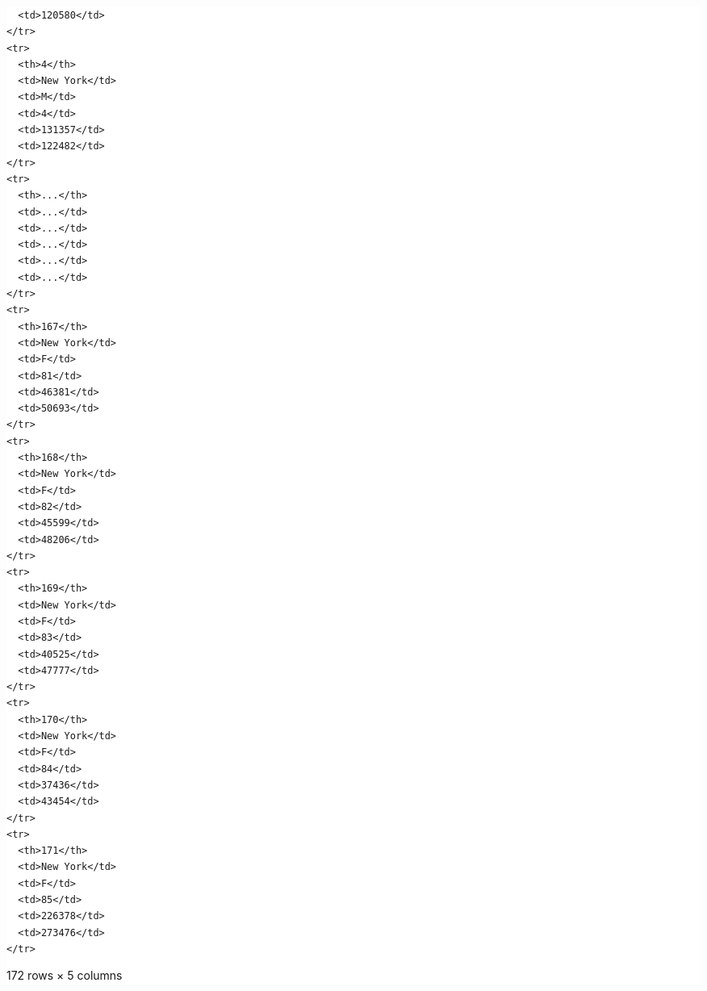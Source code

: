       <td>120580</td>
    </tr>
    <tr>
      <th>4</th>
      <td>New York</td>
      <td>M</td>
      <td>4</td>
      <td>131357</td>
      <td>122482</td>
    </tr>
    <tr>
      <th>...</th>
      <td>...</td>
      <td>...</td>
      <td>...</td>
      <td>...</td>
      <td>...</td>
    </tr>
    <tr>
      <th>167</th>
      <td>New York</td>
      <td>F</td>
      <td>81</td>
      <td>46381</td>
      <td>50693</td>
    </tr>
    <tr>
      <th>168</th>
      <td>New York</td>
      <td>F</td>
      <td>82</td>
      <td>45599</td>
      <td>48206</td>
    </tr>
    <tr>
      <th>169</th>
      <td>New York</td>
      <td>F</td>
      <td>83</td>
      <td>40525</td>
      <td>47777</td>
    </tr>
    <tr>
      <th>170</th>
      <td>New York</td>
      <td>F</td>
      <td>84</td>
      <td>37436</td>
      <td>43454</td>
    </tr>
    <tr>
      <th>171</th>
      <td>New York</td>
      <td>F</td>
      <td>85</td>
      <td>226378</td>
      <td>273476</td>
    </tr>
  </tbody>
</table>
<p>172 rows × 5 columns</p>
</div>
